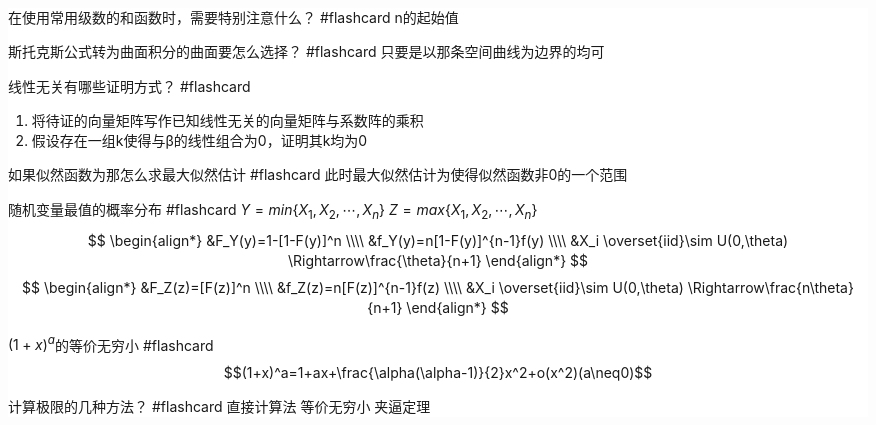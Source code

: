 


在使用常用级数的和函数时，需要特别注意什么？  #flashcard
n的起始值




斯托克斯公式转为曲面积分的曲面要怎么选择？  #flashcard
只要是以那条空间曲线为边界的均可





线性无关有哪些证明方式？ #flashcard
1. 将待证的向量矩阵写作已知线性无关的向量矩阵与系数阵的乘积
2. 假设存在一组k使得与β的线性组合为0，证明其k均为0




如果似然函数为那怎么求最大似然估计  #flashcard
此时最大似然估计为使得似然函数非0的一个范围




随机变量最值的概率分布  #flashcard
$Y=min\{X_1,X_2,\cdots,X_n\}$
$Z=max\{X_1,X_2,\cdots,X_n\}$
$$
\begin{align*}
&F_Y(y)=1-[1-F(y)]^n
\\\\
&f_Y(y)=n[1-F(y)]^{n-1}f(y)
\\\\
&X_i \overset{iid}\sim U(0,\theta) \Rightarrow\frac{\theta}{n+1}
\end{align*}
$$
$$
\begin{align*}
&F_Z(z)=[F(z)]^n
\\\\
&f_Z(z)=n[F(z)]^{n-1}f(z)
\\\\
&X_i \overset{iid}\sim U(0,\theta) \Rightarrow\frac{n\theta}{n+1}
\end{align*}
$$





$(1+x)^a$的等价无穷小  #flashcard
$$(1+x)^a=1+ax+\frac{\alpha(\alpha-1)}{2}x^2+o(x^2)(a\neq0)$$




计算极限的几种方法？  #flashcard
直接计算法
等价无穷小
夹逼定理
